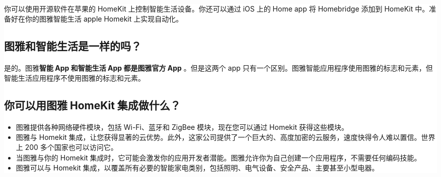 你可以使用开源软件在苹果的 HomeKit 上控制智能生活设备。你还可以通过 iOS 上的 Home app 将 Homebridge 添加到 HomeKit 中。准备好在你的图雅智能生活 apple Homekit 上实现自动化。

## 图雅和智能生活是一样的吗？

是的。图雅**智能 App 和智能生活 App 都是图雅官方 App** 。但是这两个 app 只有一个区别。图雅智能应用程序使用图雅的标志和元素，但智能生活应用程序不使用图雅的标志和元素。

## 你可以用图雅 HomeKit 集成做什么？

*   图雅提供各种网络硬件模块，包括 Wi-Fi、蓝牙和 ZigBee 模块，现在您可以通过 Homekit 获得这些模块。
*   图雅与 Homekit 集成，让您获得显著的云优势。此外，这家公司提供了一个巨大的、高度加密的云服务，速度快得令人难以置信。世界上 200 多个国家也可以访问它。
*   当图雅与你的 Homekit 集成时，它可能会激发你的应用开发者潜能。图雅允许你为自己创建一个应用程序，不需要任何编码技能。
*   图雅可以与 Homekit 集成，以覆盖所有必要的智能家电类别，包括照明、电气设备、安全产品、主要甚至小型电器。